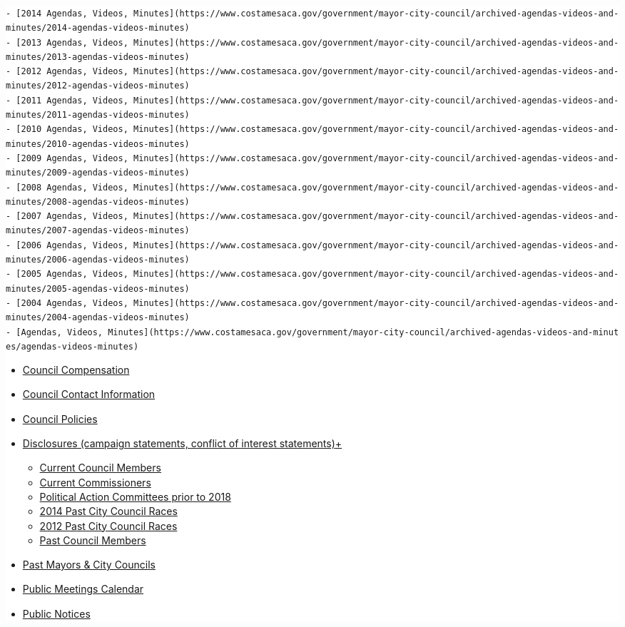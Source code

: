     - [2014 Agendas, Videos, Minutes](https://www.costamesaca.gov/government/mayor-city-council/archived-agendas-videos-and-minutes/2014-agendas-videos-minutes)
    - [2013 Agendas, Videos, Minutes](https://www.costamesaca.gov/government/mayor-city-council/archived-agendas-videos-and-minutes/2013-agendas-videos-minutes)
    - [2012 Agendas, Videos, Minutes](https://www.costamesaca.gov/government/mayor-city-council/archived-agendas-videos-and-minutes/2012-agendas-videos-minutes)
    - [2011 Agendas, Videos, Minutes](https://www.costamesaca.gov/government/mayor-city-council/archived-agendas-videos-and-minutes/2011-agendas-videos-minutes)
    - [2010 Agendas, Videos, Minutes](https://www.costamesaca.gov/government/mayor-city-council/archived-agendas-videos-and-minutes/2010-agendas-videos-minutes)
    - [2009 Agendas, Videos, Minutes](https://www.costamesaca.gov/government/mayor-city-council/archived-agendas-videos-and-minutes/2009-agendas-videos-minutes)
    - [2008 Agendas, Videos, Minutes](https://www.costamesaca.gov/government/mayor-city-council/archived-agendas-videos-and-minutes/2008-agendas-videos-minutes)
    - [2007 Agendas, Videos, Minutes](https://www.costamesaca.gov/government/mayor-city-council/archived-agendas-videos-and-minutes/2007-agendas-videos-minutes)
    - [2006 Agendas, Videos, Minutes](https://www.costamesaca.gov/government/mayor-city-council/archived-agendas-videos-and-minutes/2006-agendas-videos-minutes)
    - [2005 Agendas, Videos, Minutes](https://www.costamesaca.gov/government/mayor-city-council/archived-agendas-videos-and-minutes/2005-agendas-videos-minutes)
    - [2004 Agendas, Videos, Minutes](https://www.costamesaca.gov/government/mayor-city-council/archived-agendas-videos-and-minutes/2004-agendas-videos-minutes)
    - [Agendas, Videos, Minutes](https://www.costamesaca.gov/government/mayor-city-council/archived-agendas-videos-and-minutes/agendas-videos-minutes)
  - [Council Compensation](https://www.costamesaca.gov/government/mayor-city-council/council-compensation)
  - [Council Contact Information](https://www.costamesaca.gov/government/mayor-city-council/council-contact-information)
  - [Council Policies](https://www.costamesaca.gov/government/mayor-city-council/council-policies)
  - [Disclosures (campaign statements, conflict of interest statements)](https://www.costamesaca.gov/government/mayor-city-council/disclosures-campaign-statements-conflict-of-interest-statements)[+](https:void%280%29 "Expand/Collapse subpages under Sidenav Item with Children")
    
    - [Current Council Members](https://www.costamesaca.gov/government/mayor-city-council/disclosures-campaign-statements-conflict-of-interest-statements/current-council-members)
    - [Current Commissioners](https://www.costamesaca.gov/government/mayor-city-council/disclosures-campaign-statements-conflict-of-interest-statements/current-commissioners)
    - [Political Action Committees prior to 2018](https://www.costamesaca.gov/government/mayor-city-council/disclosures-campaign-statements-conflict-of-interest-statements/political-action-committees-prior-to-2018)
    - [2014 Past City Council Races](https://www.costamesaca.gov/government/mayor-city-council/disclosures-campaign-statements-conflict-of-interest-statements/2014-past-city-council-races)
    - [2012 Past City Council Races](https://www.costamesaca.gov/government/mayor-city-council/disclosures-campaign-statements-conflict-of-interest-statements/2012-past-city-council-races)
    - [Past Council Members](https://www.costamesaca.gov/government/mayor-city-council/disclosures-campaign-statements-conflict-of-interest-statements/past-council-members)
  - [Past Mayors &amp; City Councils](https://www.costamesaca.gov/government/mayor-city-council/past-mayors-city-councils)
  - [Public Meetings Calendar](https://www.costamesaca.gov/government/mayor-city-council/public-meetings-calendar)
  - [Public Notices](https://www.costamesaca.gov/government/mayor-city-council/public-notices)
